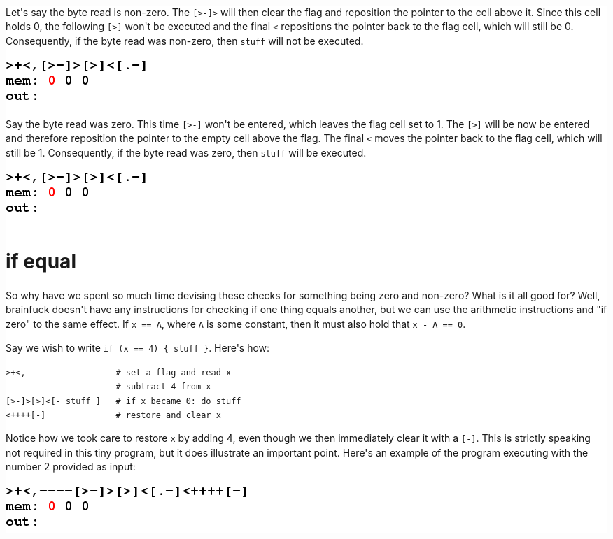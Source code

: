 Let's say the byte read is non-zero. The <code>[&gt;-]&gt;</code> will
then clear the flag and reposition the pointer to the cell above
it. Since this cell holds 0, the following <code>[&gt;]</code> won't
be executed and the final <code>&lt;</code> repositions the pointer
back to the flag cell, which will still be 0. Consequently, if the
byte read was non-zero, then <code>stuff</code> will not be executed.

![if zero, non-destructively, efficiently, 4 as input](/img/bfflow_ifzero_nondestructive_efficient_1.gif)

Say the byte read was zero. This time <code>[&gt;-]</code> won't be
entered, which leaves the flag cell set to 1. The <code>[&gt;]</code>
will be now be entered and therefore reposition the pointer to the
empty cell above the flag. The final <code>&lt;</code> moves the
pointer back to the flag cell, which will still be 1. Consequently, if
the byte read was zero, then <code>stuff</code> will be executed.

![if zero, non-destructively, efficiently, 0 as input](/img/bfflow_ifzero_nondestructive_efficient_0.gif)

if equal
========

So why have we spent so much time devising these checks for something
being zero and non-zero? What is it all good for? Well, brainfuck
doesn't have any instructions for checking if one thing equals
another, but we can use the arithmetic instructions and "if zero" to
the same effect. If <code>x == A</code>, where <code>A</code> is some
constant, then it must also hold that <code>x - A == 0</code>.

Say we wish to write <code>if (x == 4) { stuff }</code>. Here's how:

    >+<,                  # set a flag and read x
    ----                  # subtract 4 from x
    [>-]>[>]<[- stuff ]   # if x became 0: do stuff
    <++++[-]              # restore and clear x

Notice how we took care to restore <code>x</code> by adding 4, even
though we then immediately clear it with a <code>[-]</code>. This is
strictly speaking not required in this tiny program, but it does
illustrate an important point. Here's an example of the program
executing with the number 2 provided as input:

![if equal 2 as input](/img/bfflow_ifequal_2.gif)

